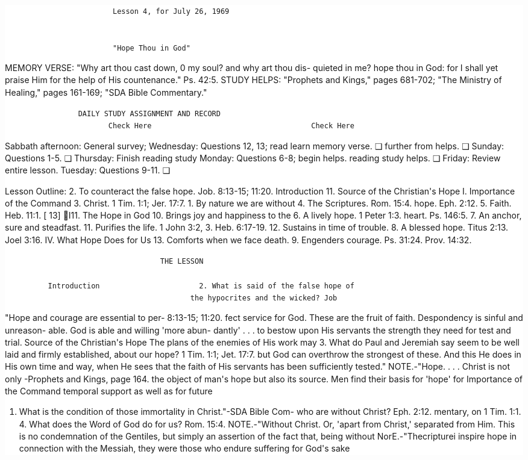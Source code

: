 

                             Lesson 4, for July 26, 1969


                             "Hope Thou in God"
MEMORY VERSE: "Why art thou cast down, 0 my soul? and why art thou dis-
   quieted in me? hope thou in God: for I shall yet praise Him for the help
   of His countenance." Ps. 42:5.
STUDY HELPS: "Prophets and Kings," pages 681-702; "The Ministry of Healing,"
   pages 161-169; "SDA Bible Commentary."

                     DAILY STUDY ASSIGNMENT AND RECORD
                            Check Here                                     Check Here
Sabbath afternoon: General survey;           Wednesday: Questions 12, 13; read
    learn memory verse.             ❑             further from helps.              ❑
Sunday: Questions 1-5.              ❑        Thursday: Finish reading study
Monday: Questions 6-8; begin                      helps.
    reading study helps.            ❑        Friday: Review entire lesson.
Tuesday: Questions 9-11.            ❑



Lesson Outline:                                   2. To counteract the false hope.
                                                     Job. 8:13-15; 11:20.
Introduction
                                             11. Source of the Christian's Hope
I. Importance of the Command                      3. Christ. 1 Tim. 1:1; Jer. 17:7.
     1. By nature we are without                  4. The Scriptures. Rom. 15:4.
        hope. Eph. 2:12.                          5. Faith. Heb. 11:1.
                                         [ 13]
I11. The Hope in God                              10. Brings joy and happiness to the
    6. A lively hope. 1 Peter 1:3.                    heart. Ps. 146:5.
     7. An anchor, sure and steadfast.            11. Purifies the life. 1 John 3:2, 3.
        Heb. 6:17-19.                             12. Sustains in time of trouble.
     8. A blessed hope. Titus 2:13.                   Joel 3:16.
IV. What Hope Does for Us                         13. Comforts when we face death.
     9. Engenders courage. Ps. 31:24.                 Prov. 14:32.


                                        THE LESSON

              Introduction                       2. What is said of the false hope of
                                               the hypocrites and the wicked? Job
  "Hope and courage are essential to per-      8:13-15; 11:20.
fect service for God. These are the fruit of
faith. Despondency is sinful and unreason-
able. God is able and willing 'more abun-
dantly' . . . to bestow upon His servants
the strength they need for test and trial.        Source of the Christian's Hope
The plans of the enemies of His work may         3. What do Paul and Jeremiah say
seem to be well laid and firmly established,   about our hope? 1 Tim. 1:1; Jet. 17:7.
but God can overthrow the strongest of
these. And this He does in His own time
and way, when He sees that the faith of
His servants has been sufficiently tested."      NOTE.-"Hope. . . . Christ is not only
-Prophets and Kings, page 164.                 the object of man's hope but also its
                                               source. Men find their basis for 'hope' for
    Importance of the Command                  temporal support as well as for future
  1. What is the condition of those            immortality in Christ."-SDA Bible Com-
who are without Christ? Eph. 2:12.             mentary, on 1 Tim. 1:1.
                                                 4. What does the Word of God
                                               do for us? Rom. 15:4.
   NOTE.-"Without Christ. Or, 'apart from
Christ,' separated from Him. This is no
condemnation of the Gentiles, but simply
an assertion of the fact that, being without     NorE.-"Thecripturei inspire hope in
connection with the Messiah, they were         those who endure suffering for God's sake